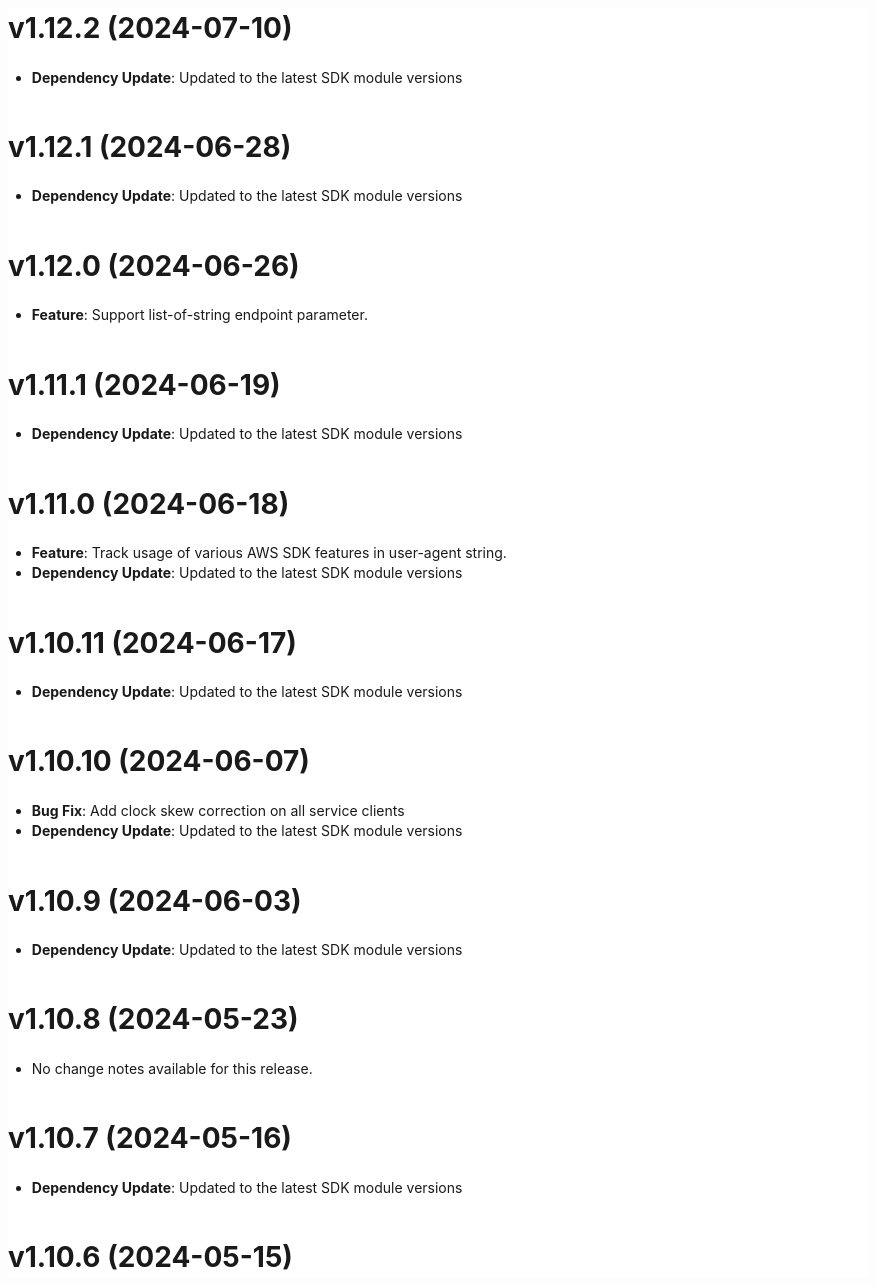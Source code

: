 # v1.12.2 (2024-07-10)

* **Dependency Update**: Updated to the latest SDK module versions

# v1.12.1 (2024-06-28)

* **Dependency Update**: Updated to the latest SDK module versions

# v1.12.0 (2024-06-26)

* **Feature**: Support list-of-string endpoint parameter.

# v1.11.1 (2024-06-19)

* **Dependency Update**: Updated to the latest SDK module versions

# v1.11.0 (2024-06-18)

* **Feature**: Track usage of various AWS SDK features in user-agent string.
* **Dependency Update**: Updated to the latest SDK module versions

# v1.10.11 (2024-06-17)

* **Dependency Update**: Updated to the latest SDK module versions

# v1.10.10 (2024-06-07)

* **Bug Fix**: Add clock skew correction on all service clients
* **Dependency Update**: Updated to the latest SDK module versions

# v1.10.9 (2024-06-03)

* **Dependency Update**: Updated to the latest SDK module versions

# v1.10.8 (2024-05-23)

* No change notes available for this release.

# v1.10.7 (2024-05-16)

* **Dependency Update**: Updated to the latest SDK module versions

# v1.10.6 (2024-05-15)
